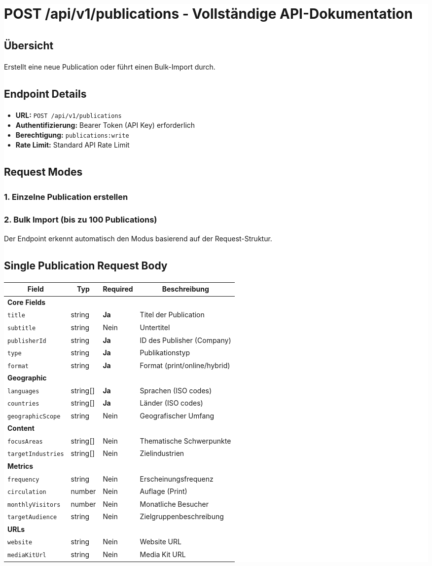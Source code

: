 # POST /api/v1/publications - Vollständige API-Dokumentation

## Übersicht
Erstellt eine neue Publication oder führt einen Bulk-Import durch.

## Endpoint Details
- **URL:** `POST /api/v1/publications`
- **Authentifizierung:** Bearer Token (API Key) erforderlich
- **Berechtigung:** `publications:write`
- **Rate Limit:** Standard API Rate Limit

## Request Modes

### 1. Einzelne Publication erstellen
### 2. Bulk Import (bis zu 100 Publications)

Der Endpoint erkennt automatisch den Modus basierend auf der Request-Struktur.

## Single Publication Request Body

| Field | Typ | Required | Beschreibung |
|-------|-----|----------|--------------|
| **Core Fields** |
| `title` | string | **Ja** | Titel der Publication |
| `subtitle` | string | Nein | Untertitel |
| `publisherId` | string | **Ja** | ID des Publisher (Company) |
| `type` | string | **Ja** | Publikationstyp |
| `format` | string | **Ja** | Format (print/online/hybrid) |
| **Geographic** |
| `languages` | string[] | **Ja** | Sprachen (ISO codes) |
| `countries` | string[] | **Ja** | Länder (ISO codes) |
| `geographicScope` | string | Nein | Geografischer Umfang |
| **Content** |
| `focusAreas` | string[] | Nein | Thematische Schwerpunkte |
| `targetIndustries` | string[] | Nein | Zielindustrien |
| **Metrics** |
| `frequency` | string | Nein | Erscheinungsfrequenz |
| `circulation` | number | Nein | Auflage (Print) |
| `monthlyVisitors` | number | Nein | Monatliche Besucher |
| `targetAudience` | string | Nein | Zielgruppenbeschreibung |
| **URLs** |
| `website` | string | Nein | Website URL |
| `mediaKitUrl` | string | Nein | Media Kit URL |